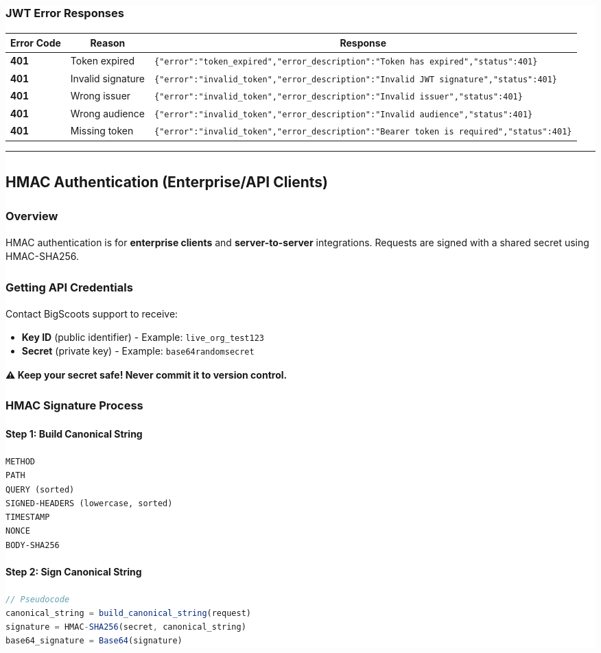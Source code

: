 ### JWT Error Responses

| Error Code | Reason | Response |
|------------|--------|----------|
| **401** | Token expired | `{"error":"token_expired","error_description":"Token has expired","status":401}` |
| **401** | Invalid signature | `{"error":"invalid_token","error_description":"Invalid JWT signature","status":401}` |
| **401** | Wrong issuer | `{"error":"invalid_token","error_description":"Invalid issuer","status":401}` |
| **401** | Wrong audience | `{"error":"invalid_token","error_description":"Invalid audience","status":401}` |
| **401** | Missing token | `{"error":"invalid_token","error_description":"Bearer token is required","status":401}` |

---

## HMAC Authentication (Enterprise/API Clients)

### Overview

HMAC authentication is for **enterprise clients** and **server-to-server** integrations. Requests are signed with a shared secret using HMAC-SHA256.

### Getting API Credentials

Contact BigScoots support to receive:
- **Key ID** (public identifier) - Example: `live_org_test123`
- **Secret** (private key) - Example: `base64randomsecret`

**⚠️ Keep your secret safe! Never commit it to version control.**

### HMAC Signature Process

#### Step 1: Build Canonical String

```
METHOD
PATH
QUERY (sorted)
SIGNED-HEADERS (lowercase, sorted)
TIMESTAMP
NONCE
BODY-SHA256
```

#### Step 2: Sign Canonical String

```javascript
// Pseudocode
canonical_string = build_canonical_string(request)
signature = HMAC-SHA256(secret, canonical_string)
base64_signature = Base64(signature)
```
